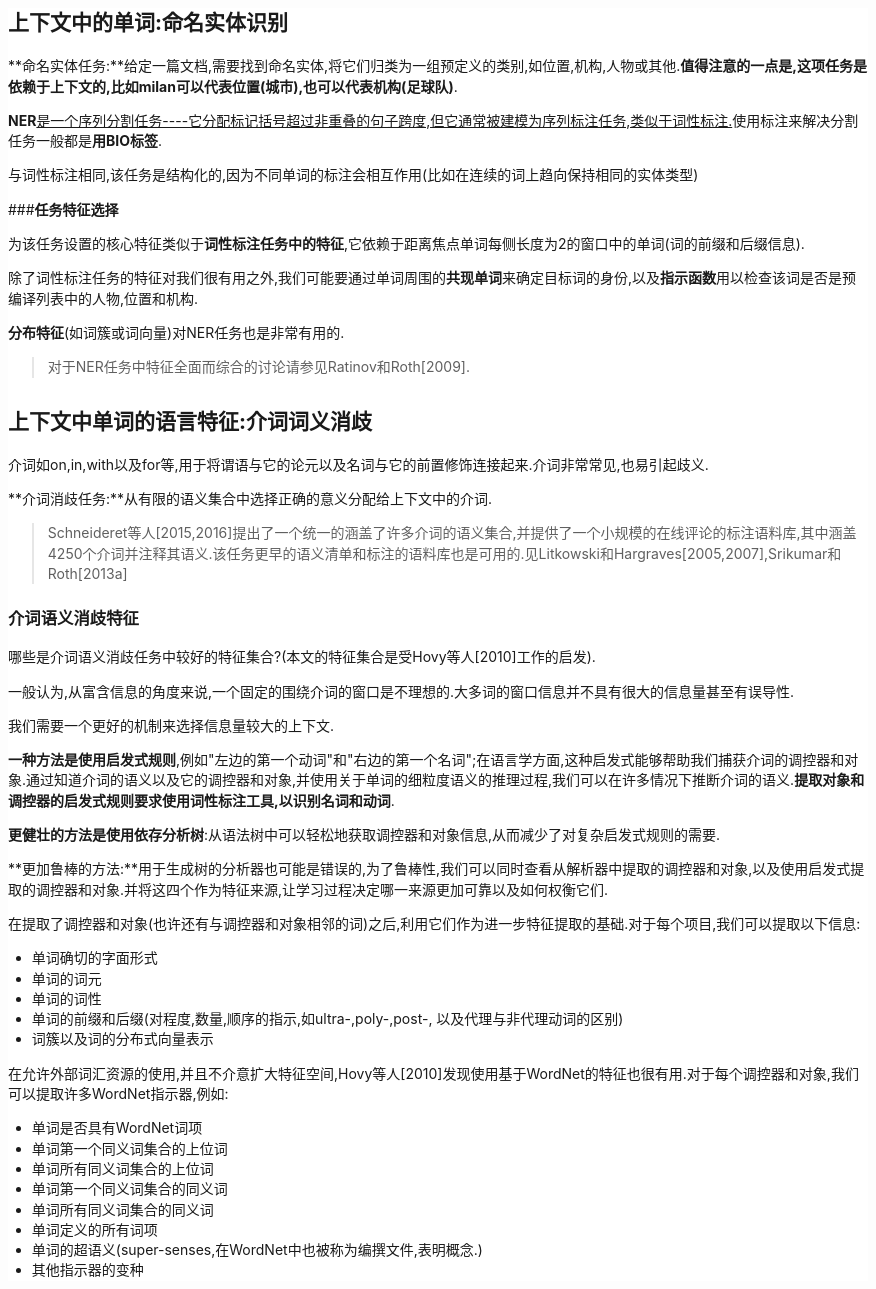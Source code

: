 ## 上下文中的单词:命名实体识别

**命名实体任务:**给定一篇文档,需要找到命名实体,将它们归类为一组预定义的类别,如位置,机构,人物或其他.**值得注意的一点是,这项任务是依赖于上下文的,比如milan可以代表位置(城市),也可以代表机构(足球队)**.

**NER**<u>是一个序列分割任务----它分配标记括号超过非重叠的句子跨度,但它通常被建模为序列标注任务,类似于词性标注.</u>使用标注来解决分割任务一般都是**用BIO标签**.

与词性标注相同,该任务是结构化的,因为不同单词的标注会相互作用(比如在连续的词上趋向保持相同的实体类型)

###**任务特征选择**

为该任务设置的核心特征类似于**词性标注任务中的特征**,它依赖于距离焦点单词每侧长度为2的窗口中的单词(词的前缀和后缀信息).

除了词性标注任务的特征对我们很有用之外,我们可能要通过单词周围的**共现单词**来确定目标词的身份,以及**指示函数**用以检查该词是否是预编译列表中的人物,位置和机构.

**分布特征**(如词簇或词向量)对NER任务也是非常有用的.

> 对于NER任务中特征全面而综合的讨论请参见Ratinov和Roth[2009].

## 上下文中单词的语言特征:介词词义消歧

介词如on,in,with以及for等,用于将谓语与它的论元以及名词与它的前置修饰连接起来.介词非常常见,也易引起歧义.

**介词消歧任务:**从有限的语义集合中选择正确的意义分配给上下文中的介词.

> Schneideret等人[2015,2016]提出了一个统一的涵盖了许多介词的语义集合,并提供了一个小规模的在线评论的标注语料库,其中涵盖4250个介词并注释其语义.该任务更早的语义清单和标注的语料库也是可用的.见Litkowski和Hargraves[2005,2007],Srikumar和Roth[2013a]

### 介词语义消歧特征

哪些是介词语义消歧任务中较好的特征集合?(本文的特征集合是受Hovy等人[2010]工作的启发).

一般认为,从富含信息的角度来说,一个固定的围绕介词的窗口是不理想的.大多词的窗口信息并不具有很大的信息量甚至有误导性.

我们需要一个更好的机制来选择信息量较大的上下文.

**一种方法是使用启发式规则**,例如"左边的第一个动词"和"右边的第一个名词";在语言学方面,这种启发式能够帮助我们捕获介词的调控器和对象.通过知道介词的语义以及它的调控器和对象,并使用关于单词的细粒度语义的推理过程,我们可以在许多情况下推断介词的语义.**提取对象和调控器的启发式规则要求使用词性标注工具,以识别名词和动词**.

**更健壮的方法是使用依存分析树**:从语法树中可以轻松地获取调控器和对象信息,从而减少了对复杂启发式规则的需要.

**更加鲁棒的方法:**用于生成树的分析器也可能是错误的,为了鲁棒性,我们可以同时查看从解析器中提取的调控器和对象,以及使用启发式提取的调控器和对象.并将这四个作为特征来源,让学习过程决定哪一来源更加可靠以及如何权衡它们.

在提取了调控器和对象(也许还有与调控器和对象相邻的词)之后,利用它们作为进一步特征提取的基础.对于每个项目,我们可以提取以下信息:

- 单词确切的字面形式
- 单词的词元
- 单词的词性
- 单词的前缀和后缀(对程度,数量,顺序的指示,如ultra-,poly-,post-, 以及代理与非代理动词的区别)
- 词簇以及词的分布式向量表示

在允许外部词汇资源的使用,并且不介意扩大特征空间,Hovy等人[2010]发现使用基于WordNet的特征也很有用.对于每个调控器和对象,我们可以提取许多WordNet指示器,例如:

- 单词是否具有WordNet词项
- 单词第一个同义词集合的上位词
- 单词所有同义词集合的上位词
- 单词第一个同义词集合的同义词
- 单词所有同义词集合的同义词
- 单词定义的所有词项
- 单词的超语义(super-senses,在WordNet中也被称为编撰文件,表明概念.)
- 其他指示器的变种
